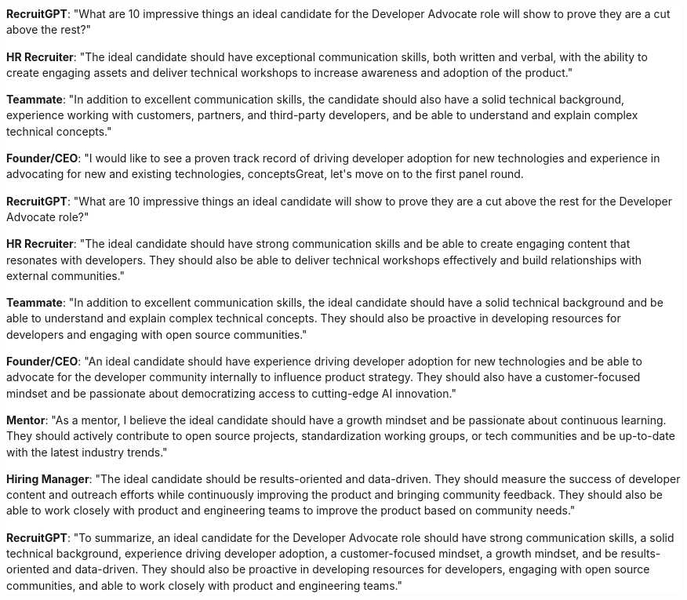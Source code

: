 **RecruitGPT**: "What are 10 impressive things an ideal candidate for the Developer Advocate role will show to prove they are a cut above the rest?"



**HR Recruiter**: "The ideal candidate should have exceptional communication skills, both written and verbal, with the ability to create engaging assets and deliver technical workshops to increase awareness and adoption of the product."



**Teammate**: "In addition to excellent communication skills, the candidate should also have a solid technical background, experience working with customers, partners, and third-party developers, and be able to understand and explain complex technical concepts."



**Founder/CEO**: "I would like to see a proven track record of driving developer adoption for new technologies and experience in advocating for new and existing technologies, conceptsGreat, let's move on to the first panel round.



**RecruitGPT**: "What are 10 impressive things an ideal candidate will show to prove they are a cut above the rest for the Developer Advocate role?"



**HR Recruiter**: "The ideal candidate should have strong communication skills and be able to create engaging content that resonates with developers. They should also be able to deliver technical workshops effectively and build relationships with external communities."



**Teammate**: "In addition to excellent communication skills, the ideal candidate should have a solid technical background and be able to understand and explain complex technical concepts. They should also be proactive in developing resources for developers and engaging with open source communities."



**Founder/CEO**: "An ideal candidate should have experience driving developer adoption for new technologies and be able to advocate for the developer community internally to influence product strategy. They should also have a customer-focused mindset and be passionate about democratizing access to cutting-edge AI innovation."



**Mentor**: "As a mentor, I believe the ideal candidate should have a growth mindset and be passionate about continuous learning. They should actively contribute to open source projects, standardization working groups, or tech communities and be up-to-date with the latest industry trends."



**Hiring Manager**: "The ideal candidate should be results-oriented and data-driven. They should measure the success of developer content and outreach efforts while continuously improving the product and bringing community feedback. They should also be able to work closely with product and engineering teams to improve the product based on community needs."



**RecruitGPT**: "To summarize, an ideal candidate for the Developer Advocate role should have strong communication skills, a solid technical background, experience driving developer adoption, a customer-focused mindset, a growth mindset, and be results-oriented and data-driven. They should also be proactive in developing resources for developers, engaging with open source communities, and able to work closely with product and engineering teams."

